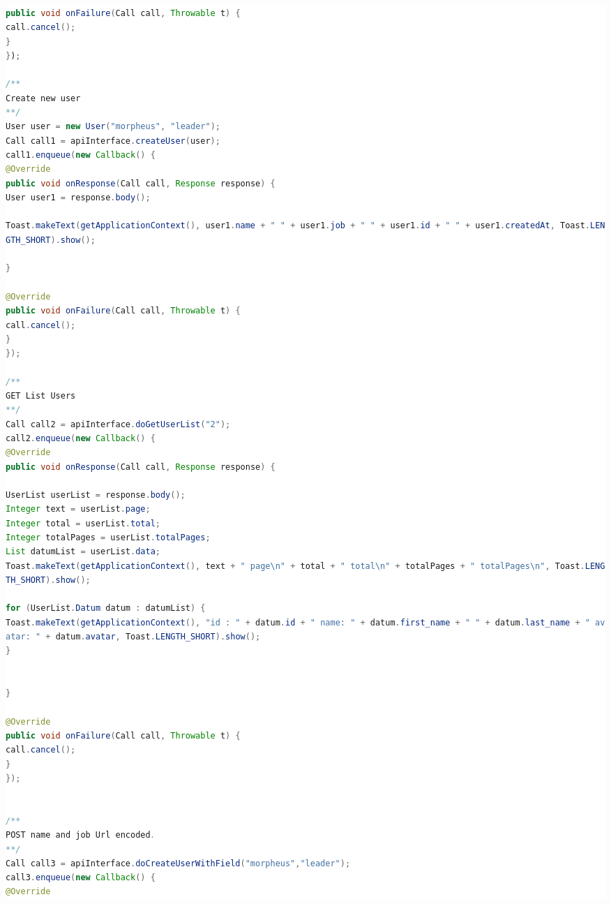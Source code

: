 ```java
public void onFailure(Call call, Throwable t) {
call.cancel();
}
});

/**
Create new user
**/
User user = new User("morpheus", "leader");
Call call1 = apiInterface.createUser(user);
call1.enqueue(new Callback() {
@Override
public void onResponse(Call call, Response response) {
User user1 = response.body();

Toast.makeText(getApplicationContext(), user1.name + " " + user1.job + " " + user1.id + " " + user1.createdAt, Toast.LENGTH_SHORT).show();

}

@Override
public void onFailure(Call call, Throwable t) {
call.cancel();
}
});

/**
GET List Users
**/
Call call2 = apiInterface.doGetUserList("2");
call2.enqueue(new Callback() {
@Override
public void onResponse(Call call, Response response) {

UserList userList = response.body();
Integer text = userList.page;
Integer total = userList.total;
Integer totalPages = userList.totalPages;
List datumList = userList.data;
Toast.makeText(getApplicationContext(), text + " page\n" + total + " total\n" + totalPages + " totalPages\n", Toast.LENGTH_SHORT).show();

for (UserList.Datum datum : datumList) {
Toast.makeText(getApplicationContext(), "id : " + datum.id + " name: " + datum.first_name + " " + datum.last_name + " avatar: " + datum.avatar, Toast.LENGTH_SHORT).show();
}


}

@Override
public void onFailure(Call call, Throwable t) {
call.cancel();
}
});


/**
POST name and job Url encoded.
**/
Call call3 = apiInterface.doCreateUserWithField("morpheus","leader");
call3.enqueue(new Callback() {
@Override
```